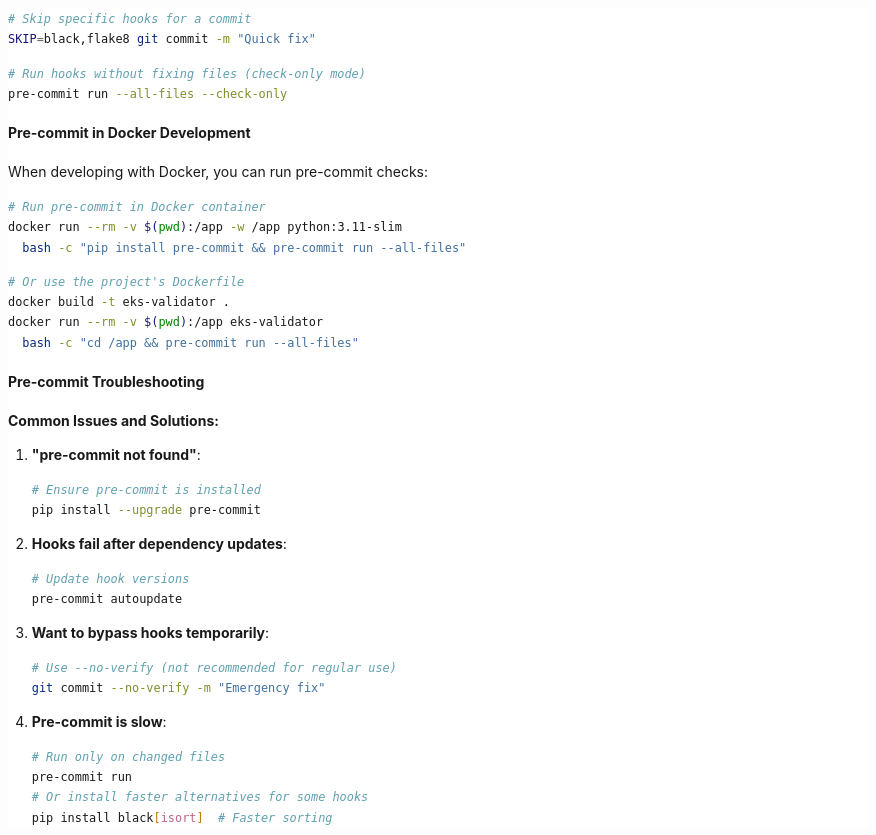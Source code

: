 ```bash
# Skip specific hooks for a commit
SKIP=black,flake8 git commit -m "Quick fix"
```

```bash
# Run hooks without fixing files (check-only mode)
pre-commit run --all-files --check-only
```

#### Pre-commit in Docker Development

When developing with Docker, you can run pre-commit checks:

```bash
# Run pre-commit in Docker container
docker run --rm -v $(pwd):/app -w /app python:3.11-slim
  bash -c "pip install pre-commit && pre-commit run --all-files"
```

```bash
# Or use the project's Dockerfile
docker build -t eks-validator .
docker run --rm -v $(pwd):/app eks-validator
  bash -c "cd /app && pre-commit run --all-files"
```

#### Pre-commit Troubleshooting

**Common Issues and Solutions:**

1. **"pre-commit not found"**:

   ```bash
   # Ensure pre-commit is installed
   pip install --upgrade pre-commit
   ```

2. **Hooks fail after dependency updates**:

   ```bash
   # Update hook versions
   pre-commit autoupdate
   ```

3. **Want to bypass hooks temporarily**:

   ```bash
   # Use --no-verify (not recommended for regular use)
   git commit --no-verify -m "Emergency fix"
   ```

4. **Pre-commit is slow**:

   ```bash
   # Run only on changed files
   pre-commit run
   # Or install faster alternatives for some hooks
   pip install black[isort]  # Faster sorting
   ```
